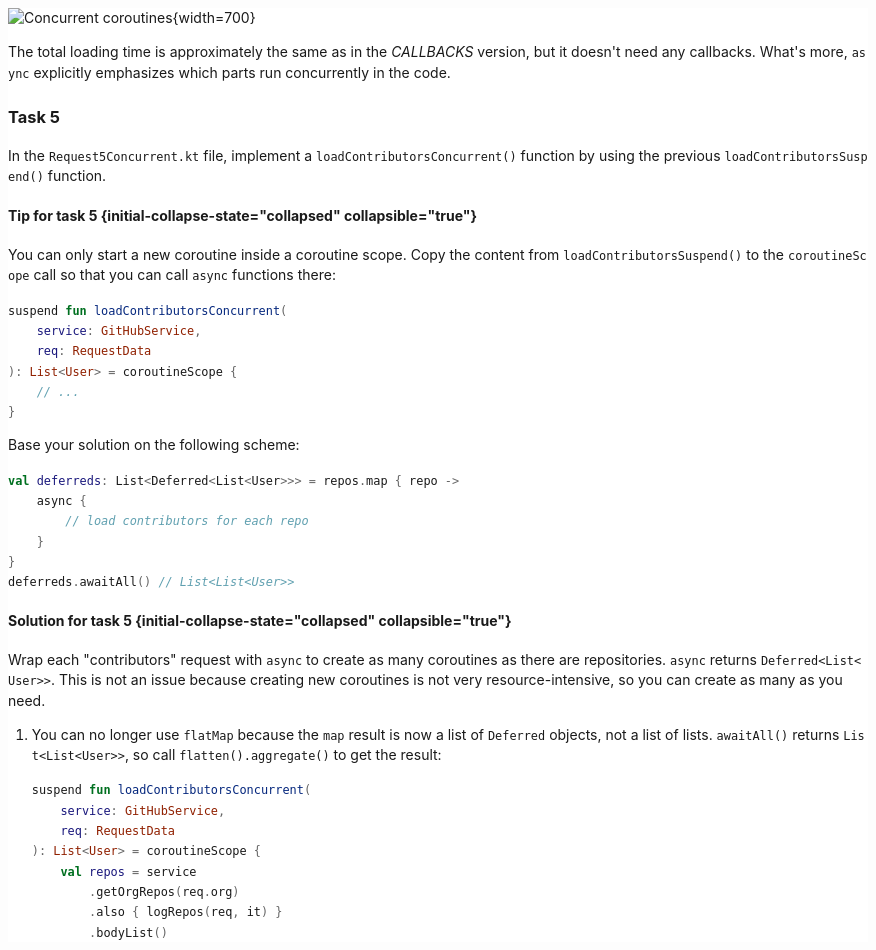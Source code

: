 ![Concurrent coroutines](concurrency.png){width=700}

The total loading time is approximately the same as in the _CALLBACKS_ version, but it doesn't need any callbacks.
What's more, `async` explicitly emphasizes which parts run concurrently in the code.

### Task 5

In the `Request5Concurrent.kt` file, implement a `loadContributorsConcurrent()` function by using the
previous `loadContributorsSuspend()` function.

#### Tip for task 5 {initial-collapse-state="collapsed" collapsible="true"}

You can only start a new coroutine inside a coroutine scope. Copy the content
from `loadContributorsSuspend()` to the `coroutineScope` call so that you can call `async` functions there:

```kotlin
suspend fun loadContributorsConcurrent(
    service: GitHubService,
    req: RequestData
): List<User> = coroutineScope {
    // ...
}
```

Base your solution on the following scheme:

```kotlin
val deferreds: List<Deferred<List<User>>> = repos.map { repo ->
    async {
        // load contributors for each repo
    }
}
deferreds.awaitAll() // List<List<User>>
```

#### Solution for task 5 {initial-collapse-state="collapsed" collapsible="true"}

Wrap each "contributors" request with `async` to create as many coroutines as there are repositories. `async`
returns `Deferred<List<User>>`. This is not an issue because creating new coroutines is not very resource-intensive, so you can
create as many as you need.

1. You can no longer use `flatMap` because the `map` result is now a list of `Deferred` objects, not a list of lists.
   `awaitAll()` returns `List<List<User>>`, so call `flatten().aggregate()` to get the result:

    ```kotlin
    suspend fun loadContributorsConcurrent(
        service: GitHubService, 
        req: RequestData
    ): List<User> = coroutineScope {
        val repos = service
            .getOrgRepos(req.org)
            .also { logRepos(req, it) }
            .bodyList()
    